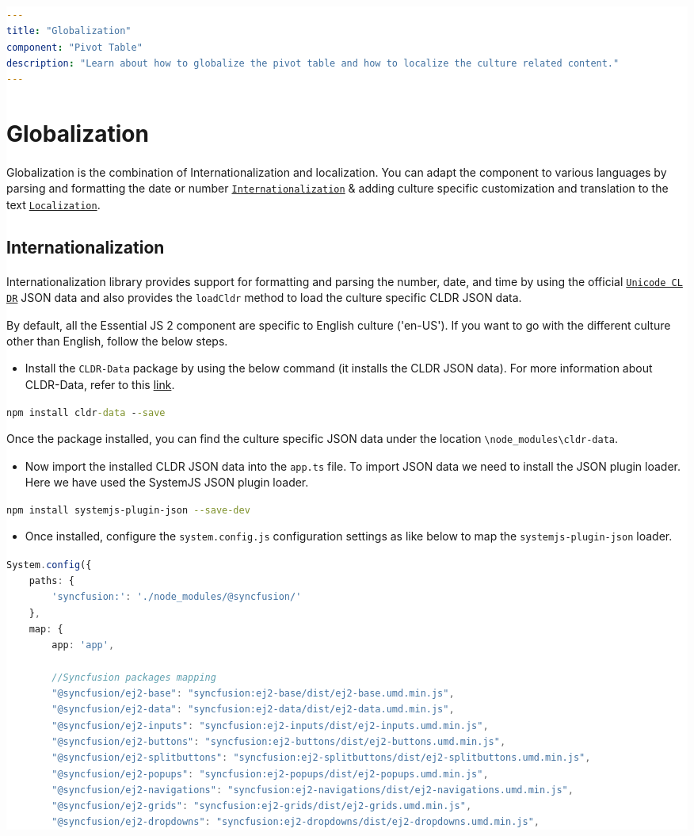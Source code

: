 ```yaml
---
title: "Globalization"
component: "Pivot Table"
description: "Learn about how to globalize the pivot table and how to localize the culture related content."
---
```


# Globalization

Globalization is the combination of Internationalization and localization. You can adapt the component to various languages by parsing and formatting the date or number [`Internationalization`](https://ej2.syncfusion.com/documentation/common/intl.html?lang=typescript) & adding culture specific customization and translation to the text [`Localization`](https://ej2.syncfusion.com/documentation/common/localization.html?lang=typescript).

## Internationalization

Internationalization library provides support for formatting and parsing the number, date, and time by using the official [`Unicode CLDR`](http://cldr.unicode.org/) JSON data and also provides the `loadCldr` method to load the culture specific CLDR JSON data.

By default, all the Essential JS 2 component are specific to English culture ('en-US'). If you want to go with the different culture other than English, follow the below steps.

* Install the `CLDR-Data` package by using the below command (it installs the CLDR JSON data). For more information about CLDR-Data, refer to this [link](http://cldr.unicode.org/index/cldr-spec/json).

```cmd
npm install cldr-data --save
```

Once the package installed, you can find the culture specific JSON data under the location `\node_modules\cldr-data`.

* Now import the installed CLDR JSON data into the `app.ts` file. To import JSON data we need to install the JSON plugin loader. Here we have used the SystemJS JSON plugin loader.

```sh
npm install systemjs-plugin-json --save-dev
```

* Once installed, configure the `system.config.js` configuration settings as like below to map the
`systemjs-plugin-json` loader.

```typescript
System.config({
    paths: {
        'syncfusion:': './node_modules/@syncfusion/'
    },
    map: {
        app: 'app',

        //Syncfusion packages mapping
        "@syncfusion/ej2-base": "syncfusion:ej2-base/dist/ej2-base.umd.min.js",
        "@syncfusion/ej2-data": "syncfusion:ej2-data/dist/ej2-data.umd.min.js",
        "@syncfusion/ej2-inputs": "syncfusion:ej2-inputs/dist/ej2-inputs.umd.min.js",
        "@syncfusion/ej2-buttons": "syncfusion:ej2-buttons/dist/ej2-buttons.umd.min.js",
        "@syncfusion/ej2-splitbuttons": "syncfusion:ej2-splitbuttons/dist/ej2-splitbuttons.umd.min.js",
        "@syncfusion/ej2-popups": "syncfusion:ej2-popups/dist/ej2-popups.umd.min.js",
        "@syncfusion/ej2-navigations": "syncfusion:ej2-navigations/dist/ej2-navigations.umd.min.js",
        "@syncfusion/ej2-grids": "syncfusion:ej2-grids/dist/ej2-grids.umd.min.js",
        "@syncfusion/ej2-dropdowns": "syncfusion:ej2-dropdowns/dist/ej2-dropdowns.umd.min.js",
```